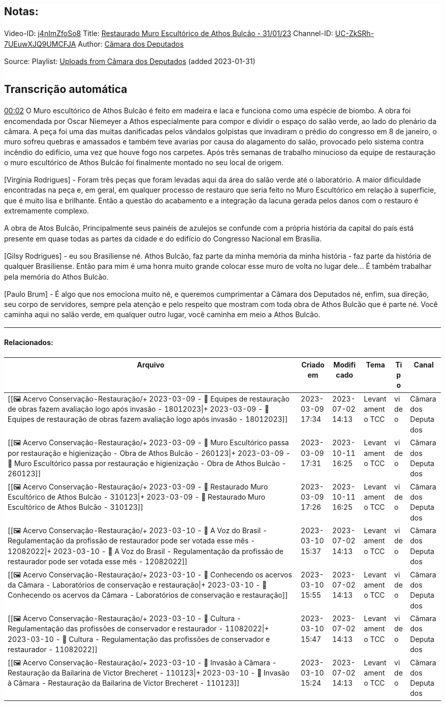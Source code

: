 ## Notas:

Video-ID: <a target='_blank' href='https://youtu.be/j4nImZfoSo8'>j4nImZfoSo8</a>
Title: <a target='_blank' href='https://youtu.be/j4nImZfoSo8'>Restaurado Muro Escultórico de Athos Bulcão - 31/01/23</a>
Channel-ID: <a target='_blank' href='https://www.youtube.com/channel/UC-ZkSRh-7UEuwXJQ9UMCFJA'>UC-ZkSRh-7UEuwXJQ9UMCFJA</a>
Author: <a target='_blank' href='https://www.youtube.com/channel/UC-ZkSRh-7UEuwXJQ9UMCFJA'>Câmara dos Deputados</a>


Source: Playlist: <a target='_blank' href='https://www.youtube.com/playlist?list=UU-ZkSRh-7UEuwXJQ9UMCFJA'>Uploads from Câmara dos Deputados</a> (added 2023-01-31)

## Transcrição automática

[00:02](https://www.youtube.com/watch?v=j4nImZfoSo8&t=2) O Muro escultórico de Athos Bulcão é feito em madeira e laca e funciona como uma espécie de biombo. A obra foi encomendada por Oscar Niemeyer a Athos especialmente para compor e dividir o espaço do salão verde, ao lado do plenário da câmara. 
A peça foi uma das muitas danificadas pelos vândalos golpistas que invadiram o prédio do congresso em 8 de janeiro, o muro sofreu quebras e amassados e também teve avarias por causa do alagamento do salão, provocado pelo sistema contra incêndio do edifício, uma vez que houve fogo nos carpetes.
Após três semanas de trabalho minucioso da equipe de restauração o muro escultórico de Athos Bulcão foi finalmente montado no seu local de origem.

[Virgínia Rodrigues] - Foram três peças que foram levadas aqui da área do salão verde até o laboratório. A maior dificuldade encontradas na peça e, em geral, em qualquer processo de restauro que seria feito no Muro Escultórico em relação à superficie, que é muito lisa e brilhante. Então a questão do acabamento e a integração da lacuna gerada pelos danos com o restauro é extremamente complexo.

A obra de Atos Bulcão, Principalmente seus painéis de azulejos se confunde com a própria história da capital do país está presente em quase todas as partes da cidade e do edifício do Congresso Nacional em Brasília.

[Gilsy Rodrigues] - eu sou Brasiliense né. Athos Bulcão, faz parte da minha memória da minha história - faz parte da história de qualquer Brasiliense. Então para mim é uma honra muito grande colocar esse muro de volta no lugar dele… É também trabalhar pela memória do Athos Bulcão.

[Paulo Brum] - É algo que nos emociona muito né, e queremos cumprimentar a Câmara dos Deputados né, enfim, sua direção, seu corpo de servidores, sempre pela atenção e pelo respeito que mostram com toda obra de Athos Bulcão que é parte né. Você caminha aqui no salão verde, em qualquer outro lugar, você caminha em meio a Athos Bulcão.



***
#### Relacionados:
| Arquivo                                                                                                                                                                                                                                                                                  | Criado em        | Modificado       | Tema             | Tipo  | Canal                |
| ---------------------------------------------------------------------------------------------------------------------------------------------------------------------------------------------------------------------------------------------------------------------------------------- | ---------------- | ---------------- | ---------------- | ----- | -------------------- |
| [[🖼️ Acervo Conservação-Restauração/+ 2023-03-09   -  🎥️ Equipes de restauração de obras fazem avaliação logo após invasão - 18012023\|+ 2023-03-09   -  🎥️ Equipes de restauração de obras fazem avaliação logo após invasão - 18012023]]                                         | 2023-03-09 17:34 | 2023-07-02 14:13 | Levantamento TCC | video | Câmara dos Deputados |
| [[🖼️ Acervo Conservação-Restauração/+ 2023-03-09   -  🎥️ Muro Escultórico passa por restauração e higienização - Obra de Athos Bulcão - 260123\|+ 2023-03-09   -  🎥️ Muro Escultórico passa por restauração e higienização - Obra de Athos Bulcão - 260123]]                       | 2023-03-09 17:31 | 2023-10-11 16:25 | Levantamento TCC | video | Câmara dos Deputados |
| [[🖼️ Acervo Conservação-Restauração/+ 2023-03-09   -  🎥️ Restaurado Muro Escultórico de Athos Bulcão - 310123\|+ 2023-03-09   -  🎥️ Restaurado Muro Escultórico de Athos Bulcão - 310123]]                                                                                         | 2023-03-09 17:26 | 2023-10-11 16:25 | Levantamento TCC | video | Câmara dos Deputados |
| [[🖼️ Acervo Conservação-Restauração/+ 2023-03-10   -  🎥️ A Voz do Brasil - Regulamentação da profissão de restaurador pode ser votada esse mês - 12082022\|+ 2023-03-10   -  🎥️ A Voz do Brasil - Regulamentação da profissão de restaurador pode ser votada esse mês - 12082022]] | 2023-03-10 15:37 | 2023-07-02 14:13 | Levantamento TCC | video | Câmara dos Deputados |
| [[🖼️ Acervo Conservação-Restauração/+ 2023-03-10   -  🎥️ Conhecendo os acervos da Câmara - Laboratórios de conservação e restauração\|+ 2023-03-10   -  🎥️ Conhecendo os acervos da Câmara - Laboratórios de conservação e restauração]]                                           | 2023-03-10 15:55 | 2023-07-02 14:13 | Levantamento TCC | video | Câmara dos Deputados |
| [[🖼️ Acervo Conservação-Restauração/+ 2023-03-10   -  🎥️ Cultura - Regulamentação das profissões de conservador e restaurador - 11082022\|+ 2023-03-10   -  🎥️ Cultura - Regulamentação das profissões de conservador e restaurador - 11082022]]                                   | 2023-03-10 15:47 | 2023-07-02 14:13 | Levantamento TCC | video | Câmara dos Deputados |
| [[🖼️ Acervo Conservação-Restauração/+ 2023-03-10   -  🎥️ Invasão à Câmara - Restauração da Bailarina de Victor Brecheret - 110123\|+ 2023-03-10   -  🎥️ Invasão à Câmara - Restauração da Bailarina de Victor Brecheret - 110123]]                                                 | 2023-03-10 15:24 | 2023-07-02 14:13 | Levantamento TCC | video | Câmara dos Deputados |